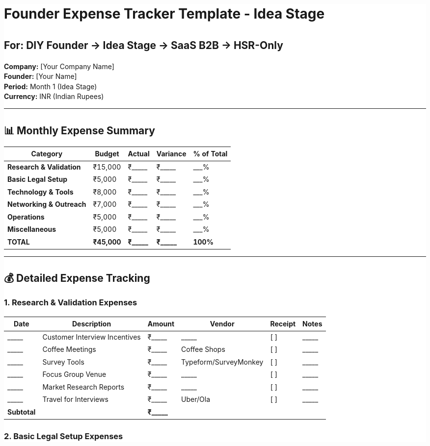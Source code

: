 # Founder Expense Tracker Template - Idea Stage

## For: DIY Founder → Idea Stage → SaaS B2B → HSR-Only

**Company:** [Your Company Name]  
**Founder:** [Your Name]  
**Period:** Month 1 (Idea Stage)  
**Currency:** INR (Indian Rupees)

---

## 📊 Monthly Expense Summary

| Category | Budget | Actual | Variance | % of Total |
|----------|--------|--------|----------|------------|
| **Research & Validation** | ₹15,000 | ₹_____ | ₹_____ | ___% |
| **Basic Legal Setup** | ₹5,000 | ₹_____ | ₹_____ | ___% |
| **Technology & Tools** | ₹8,000 | ₹_____ | ₹_____ | ___% |
| **Networking & Outreach** | ₹7,000 | ₹_____ | ₹_____ | ___% |
| **Operations** | ₹5,000 | ₹_____ | ₹_____ | ___% |
| **Miscellaneous** | ₹5,000 | ₹_____ | ₹_____ | ___% |
| **TOTAL** | **₹45,000** | **₹_____** | **₹_____** | **100%** |

---

## 💰 Detailed Expense Tracking

### 1. Research & Validation Expenses

| Date | Description | Amount | Vendor | Receipt | Notes |
|------|-------------|--------|--------|---------|-------|
| _____ | Customer Interview Incentives | ₹_____ | _____ | [ ] | _____ |
| _____ | Coffee Meetings | ₹_____ | Coffee Shops | [ ] | _____ |
| _____ | Survey Tools | ₹_____ | Typeform/SurveyMonkey | [ ] | _____ |
| _____ | Focus Group Venue | ₹_____ | _____ | [ ] | _____ |
| _____ | Market Research Reports | ₹_____ | _____ | [ ] | _____ |
| _____ | Travel for Interviews | ₹_____ | Uber/Ola | [ ] | _____ |
| **Subtotal** | | **₹_____** | | | |

### 2. Basic Legal Setup Expenses
